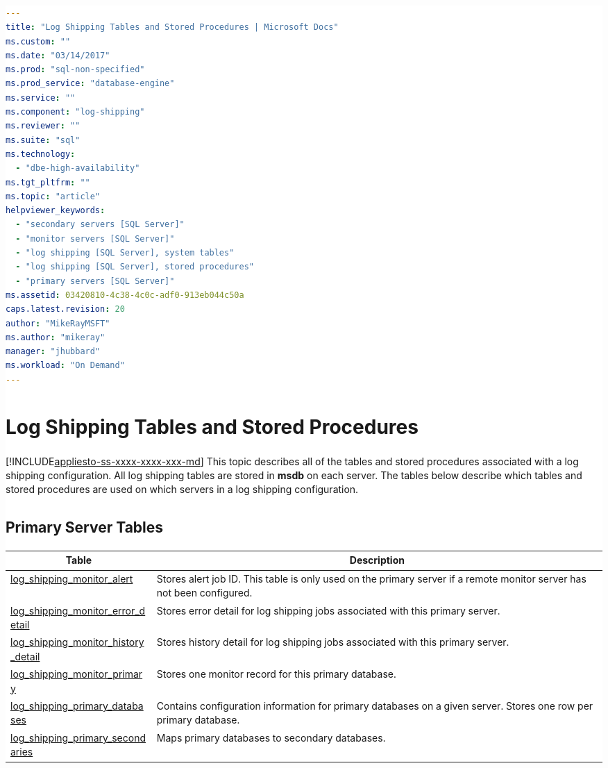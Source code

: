 ```yaml
---
title: "Log Shipping Tables and Stored Procedures | Microsoft Docs"
ms.custom: ""
ms.date: "03/14/2017"
ms.prod: "sql-non-specified"
ms.prod_service: "database-engine"
ms.service: ""
ms.component: "log-shipping"
ms.reviewer: ""
ms.suite: "sql"
ms.technology: 
  - "dbe-high-availability"
ms.tgt_pltfrm: ""
ms.topic: "article"
helpviewer_keywords: 
  - "secondary servers [SQL Server]"
  - "monitor servers [SQL Server]"
  - "log shipping [SQL Server], system tables"
  - "log shipping [SQL Server], stored procedures"
  - "primary servers [SQL Server]"
ms.assetid: 03420810-4c38-4c0c-adf0-913eb044c50a
caps.latest.revision: 20
author: "MikeRayMSFT"
ms.author: "mikeray"
manager: "jhubbard"
ms.workload: "On Demand"
---
```

# Log Shipping Tables and Stored Procedures
[!INCLUDE[appliesto-ss-xxxx-xxxx-xxx-md](../../includes/appliesto-ss-xxxx-xxxx-xxx-md.md)]
  This topic describes all of the tables and stored procedures associated with a log shipping configuration. All log shipping tables are stored in **msdb** on each server. The tables below describe which tables and stored procedures are used on which servers in a log shipping configuration.  
  
## Primary Server Tables  
  
|Table|Description|  
|-----------|-----------------|  
|[log_shipping_monitor_alert](../../relational-databases/system-tables/log-shipping-monitor-alert-transact-sql.md)|Stores alert job ID. This table is only used on the primary server if a remote monitor server has not been configured.|  
|[log_shipping_monitor_error_detail](../../relational-databases/system-tables/log-shipping-monitor-error-detail-transact-sql.md)|Stores error detail for log shipping jobs associated with this primary server.|  
|[log_shipping_monitor_history_detail](../../relational-databases/system-tables/log-shipping-monitor-history-detail-transact-sql.md)|Stores history detail for log shipping jobs associated with this primary server.|  
|[log_shipping_monitor_primary](../../relational-databases/system-tables/log-shipping-monitor-primary-transact-sql.md)|Stores one monitor record for this primary database.|  
|[log_shipping_primary_databases](../../relational-databases/system-tables/log-shipping-primary-databases-transact-sql.md)|Contains configuration information for primary databases on a given server. Stores one row per primary database.|  
|[log_shipping_primary_secondaries](../../relational-databases/system-tables/log-shipping-primary-secondaries-transact-sql.md)|Maps primary databases to secondary databases.|  
  